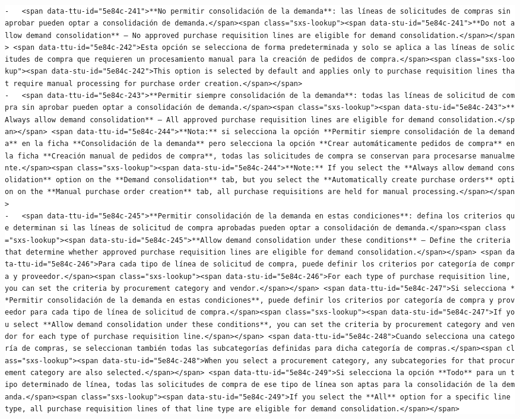     -   <span data-ttu-id="5e84c-241">**No permitir consolidación de la demanda**: las líneas de solicitudes de compras sin aprobar pueden optar a consolidación de demanda.</span><span class="sxs-lookup"><span data-stu-id="5e84c-241">**Do not allow demand consolidation** – No approved purchase requisition lines are eligible for demand consolidation.</span></span> <span data-ttu-id="5e84c-242">Esta opción se selecciona de forma predeterminada y solo se aplica a las líneas de solicitudes de compra que requieren un procesamiento manual para la creación de pedidos de compra.</span><span class="sxs-lookup"><span data-stu-id="5e84c-242">This option is selected by default and applies only to purchase requisition lines that require manual processing for purchase order creation.</span></span>
    -   <span data-ttu-id="5e84c-243">**Permitir siempre consolidación de la demanda**: todas las líneas de solicitud de compra sin aprobar pueden optar a consolidación de demanda.</span><span class="sxs-lookup"><span data-stu-id="5e84c-243">**Always allow demand consolidation** – All approved purchase requisition lines are eligible for demand consolidation.</span></span> <span data-ttu-id="5e84c-244">**Nota:** si selecciona la opción **Permitir siempre consolidación de la demanda** en la ficha **Consolidación de la demanda** pero selecciona la opción **Crear automáticamente pedidos de compra** en la ficha **Creación manual de pedidos de compra**, todas las solicitudes de compra se conservan para procesarse manualmente.</span><span class="sxs-lookup"><span data-stu-id="5e84c-244">**Note:** If you select the **Always allow demand consolidation** option on the **Demand consolidation** tab, but you select the **Automatically create purchase orders** option on the **Manual purchase order creation** tab, all purchase requisitions are held for manual processing.</span></span>
    -   <span data-ttu-id="5e84c-245">**Permitir consolidación de la demanda en estas condiciones**: defina los criterios que determinan si las líneas de solicitud de compra aprobadas pueden optar a consolidación de demanda.</span><span class="sxs-lookup"><span data-stu-id="5e84c-245">**Allow demand consolidation under these conditions** – Define the criteria that determine whether approved purchase requisition lines are eligible for demand consolidation.</span></span> <span data-ttu-id="5e84c-246">Para cada tipo de línea de solicitud de compra, puede definir los criterios por categoría de compra y proveedor.</span><span class="sxs-lookup"><span data-stu-id="5e84c-246">For each type of purchase requisition line, you can set the criteria by procurement category and vendor.</span></span> <span data-ttu-id="5e84c-247">Si selecciona **Permitir consolidación de la demanda en estas condiciones**, puede definir los criterios por categoría de compra y proveedor para cada tipo de línea de solicitud de compra.</span><span class="sxs-lookup"><span data-stu-id="5e84c-247">If you select **Allow demand consolidation under these conditions**, you can set the criteria by procurement category and vendor for each type of purchase requisition line.</span></span> <span data-ttu-id="5e84c-248">Cuando selecciona una categoría de compras, se seleccionan también todas las subcategorías definidas para dicha categoría de compras.</span><span class="sxs-lookup"><span data-stu-id="5e84c-248">When you select a procurement category, any subcategories for that procurement category are also selected.</span></span> <span data-ttu-id="5e84c-249">Si selecciona la opción **Todo** para un tipo determinado de línea, todas las solicitudes de compra de ese tipo de línea son aptas para la consolidación de la demanda.</span><span class="sxs-lookup"><span data-stu-id="5e84c-249">If you select the **All** option for a specific line type, all purchase requisition lines of that line type are eligible for demand consolidation.</span></span>





